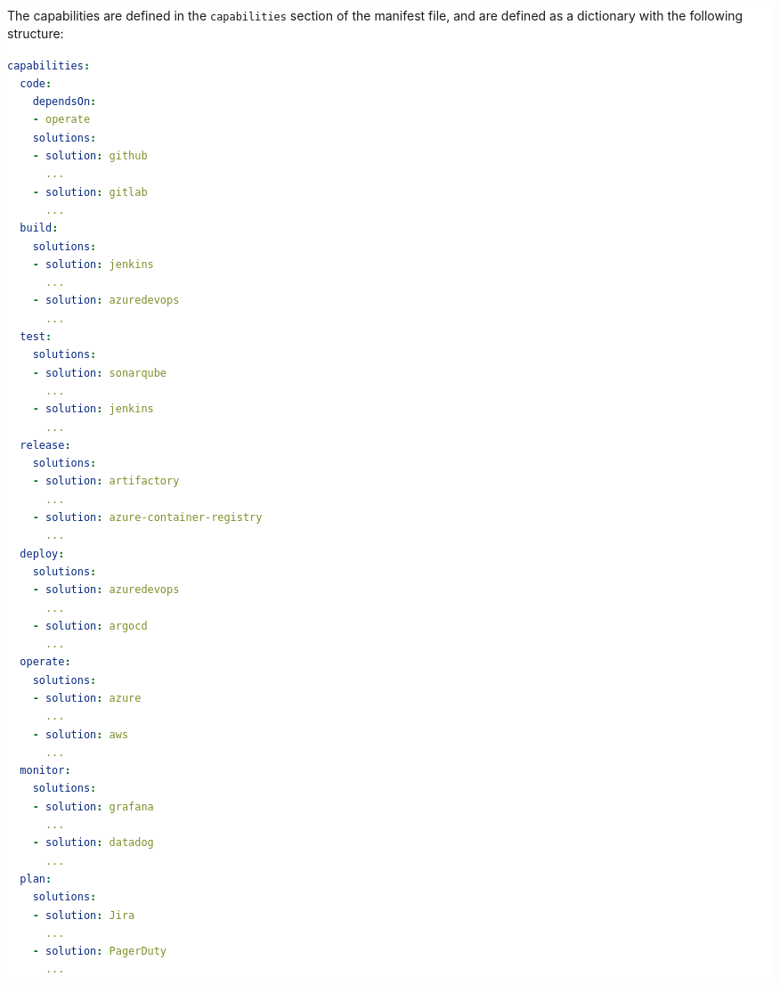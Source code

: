 The capabilities are defined in the `capabilities` section of the manifest file, and are defined as a dictionary with the following structure:

```yaml
capabilities:
  code:
    dependsOn:
    - operate
    solutions:
    - solution: github
      ...
    - solution: gitlab
      ...
  build:
    solutions:
    - solution: jenkins
      ...
    - solution: azuredevops
      ...
  test:
    solutions:
    - solution: sonarqube
      ...
    - solution: jenkins
      ...
  release:
    solutions: 
    - solution: artifactory
      ...
    - solution: azure-container-registry
      ...
  deploy:
    solutions:
    - solution: azuredevops
      ...
    - solution: argocd
      ...
  operate:
    solutions:
    - solution: azure
      ...
    - solution: aws
      ...
  monitor:
    solutions:
    - solution: grafana
      ...
    - solution: datadog
      ...
  plan:
    solutions:
    - solution: Jira
      ...
    - solution: PagerDuty
      ...
```
